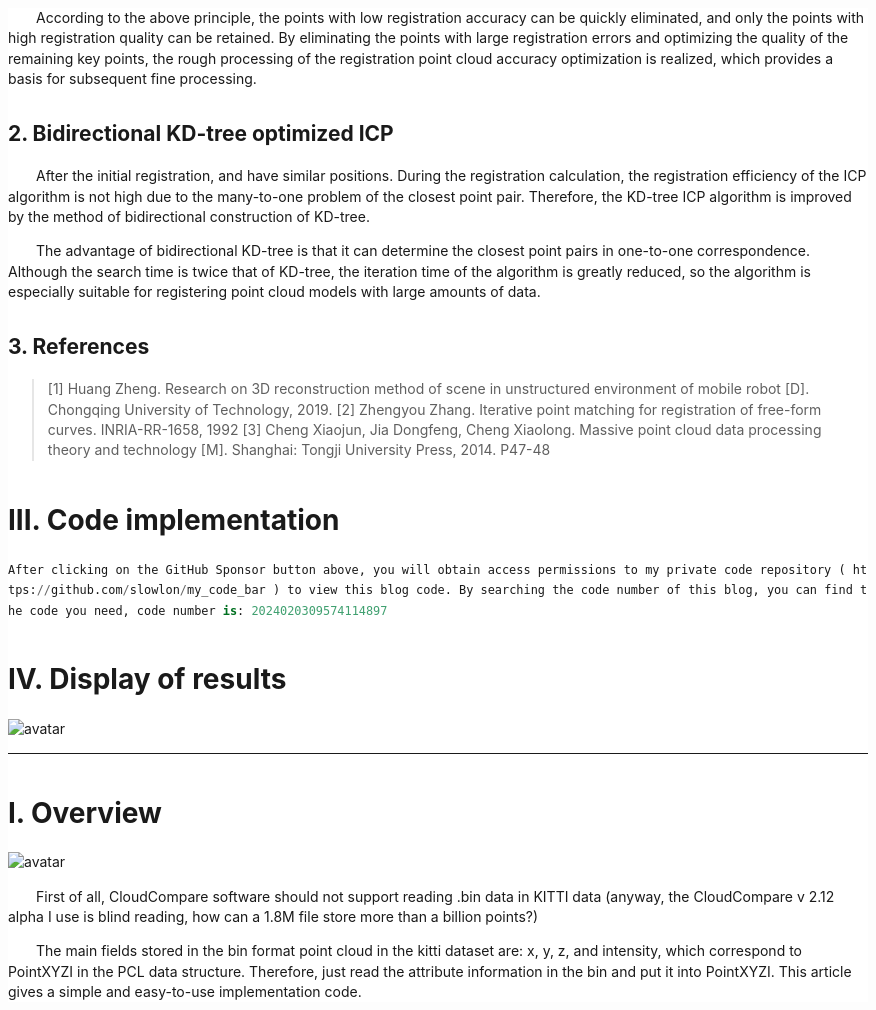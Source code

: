    According to the above principle, the points with low registration accuracy can be quickly eliminated, and only the points with high registration quality can be retained. By eliminating the points with large registration errors and optimizing the quality of the remaining key points, the rough processing of the registration point cloud accuracy optimization is realized, which provides a basis for subsequent fine processing. 

##  2. Bidirectional KD-tree optimized ICP 

   After the initial registration, and have similar positions. During the registration calculation, the registration efficiency of the ICP algorithm is not high due to the many-to-one problem of the closest point pair. Therefore, the KD-tree ICP algorithm is improved by the method of bidirectional construction of KD-tree. 

   The advantage of bidirectional KD-tree is that it can determine the closest point pairs in one-to-one correspondence. Although the search time is twice that of KD-tree, the iteration time of the algorithm is greatly reduced, so the algorithm is especially suitable for registering point cloud models with large amounts of data. 

##  3. References 

>  [1] Huang Zheng. Research on 3D reconstruction method of scene in unstructured environment of mobile robot [D]. Chongqing University of Technology, 2019. [2] Zhengyou Zhang. Iterative point matching for registration of free-form curves. INRIA-RR-1658, 1992 [3] Cheng Xiaojun, Jia Dongfeng, Cheng Xiaolong. Massive point cloud data processing theory and technology [M]. Shanghai: Tongji University Press, 2014. P47-48 

#  III. Code implementation 

  ```python  
After clicking on the GitHub Sponsor button above, you will obtain access permissions to my private code repository ( https://github.com/slowlon/my_code_bar ) to view this blog code. By searching the code number of this blog, you can find the code you need, code number is: 2024020309574114897
  ```  
#  IV. Display of results 

 ![avatar]( 20210307193418103.png) 



--------------------------------------------------------------------------------

#  I. Overview 

 ![avatar]( 3fc17b29702a47ffab89b12666e7f2c4.png) 

   First of all, CloudCompare software should not support reading .bin data in KITTI data (anyway, the CloudCompare v 2.12 alpha I use is blind reading, how can a 1.8M file store more than a billion points?)  

   The main fields stored in the bin format point cloud in the kitti dataset are: x, y, z, and intensity, which correspond to PointXYZI in the PCL data structure. Therefore, just read the attribute information in the bin and put it into PointXYZI. This article gives a simple and easy-to-use implementation code. 
